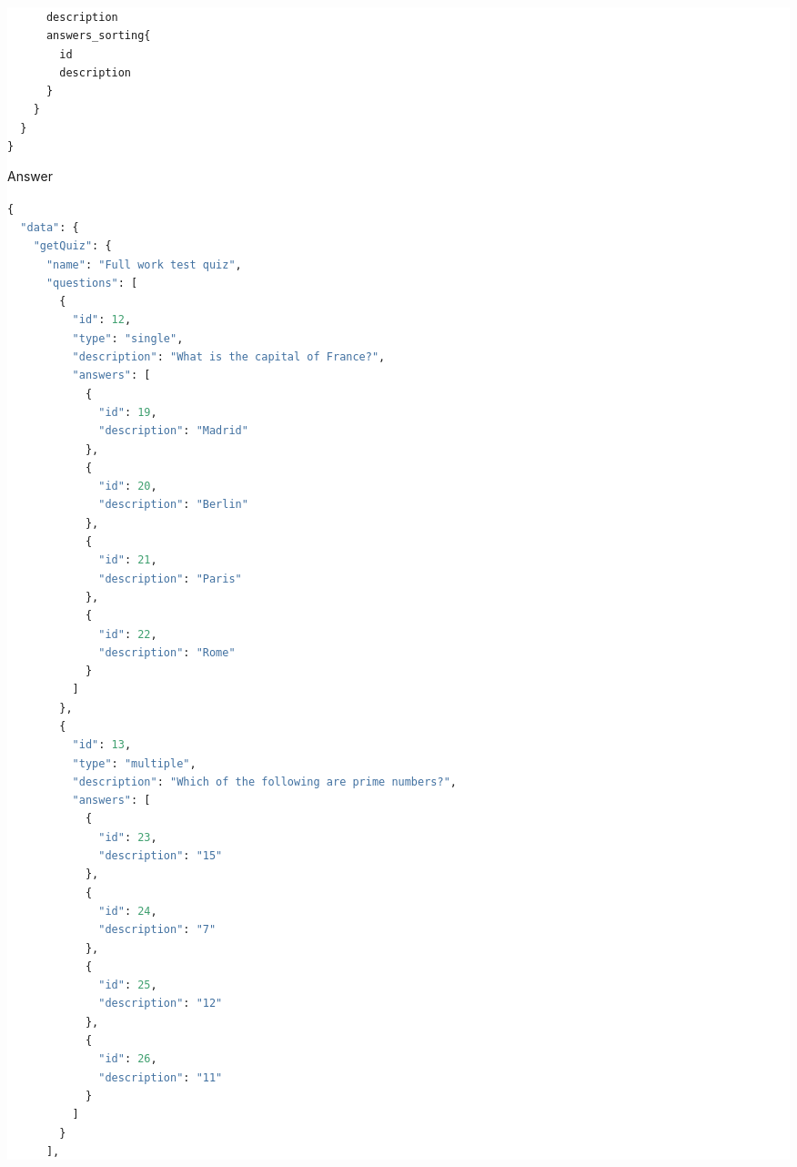 ```graphql
      description
      answers_sorting{
        id
        description
      }
    }
  }
}
```
Answer
```graphql
{
  "data": {
    "getQuiz": {
      "name": "Full work test quiz",
      "questions": [
        {
          "id": 12,
          "type": "single",
          "description": "What is the capital of France?",
          "answers": [
            {
              "id": 19,
              "description": "Madrid"
            },
            {
              "id": 20,
              "description": "Berlin"
            },
            {
              "id": 21,
              "description": "Paris"
            },
            {
              "id": 22,
              "description": "Rome"
            }
          ]
        },
        {
          "id": 13,
          "type": "multiple",
          "description": "Which of the following are prime numbers?",
          "answers": [
            {
              "id": 23,
              "description": "15"
            },
            {
              "id": 24,
              "description": "7"
            },
            {
              "id": 25,
              "description": "12"
            },
            {
              "id": 26,
              "description": "11"
            }
          ]
        }
      ],
```